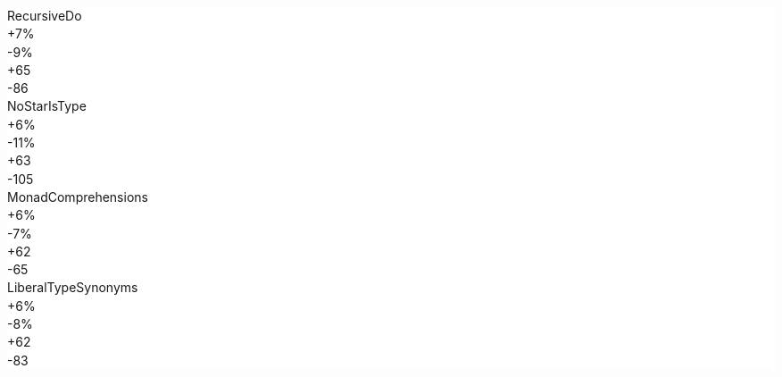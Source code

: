 <div class="choice">RecursiveDo
</div>
</div>
<div class="row">
<div style="width: 7%" class="bar b3">
</div>
<div style="left: 7%; width: 9%" class="bar b4">
</div>
<div class="percent">+7%
</div>
<div class="percent">-9%
</div>
<div class="count">+65
</div>
<div class="count">-86
</div>
<div class="choice">NoStarIsType
</div>
</div>
<div class="row">
<div style="width: 6%" class="bar b3">
</div>
<div style="left: 6%; width: 11%" class="bar b4">
</div>
<div class="percent">+6%
</div>
<div class="percent">-11%
</div>
<div class="count">+63
</div>
<div class="count">-105
</div>
<div class="choice">MonadComprehensions
</div>
</div>
<div class="row">
<div style="width: 6%" class="bar b3">
</div>
<div style="left: 6%; width: 7%" class="bar b4">
</div>
<div class="percent">+6%
</div>
<div class="percent">-7%
</div>
<div class="count">+62
</div>
<div class="count">-65
</div>
<div class="choice">LiberalTypeSynonyms
</div>
</div>
<div class="row">
<div style="width: 6%" class="bar b3">
</div>
<div style="left: 6%; width: 8%" class="bar b4">
</div>
<div class="percent">+6%
</div>
<div class="percent">-8%
</div>
<div class="count">+62
</div>
<div class="count">-83
</div>